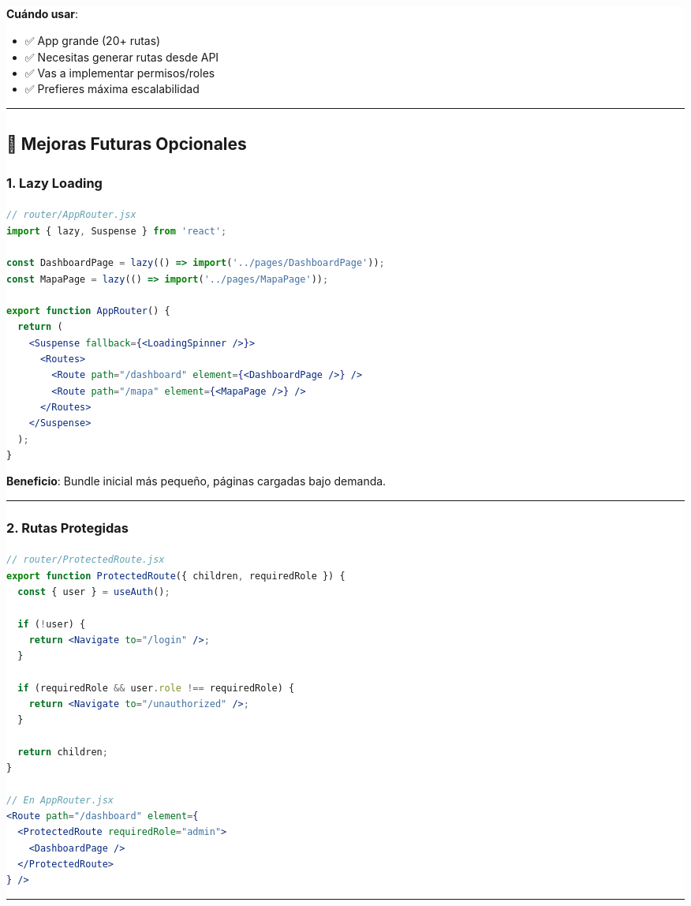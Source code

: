 **Cuándo usar**:
- ✅ App grande (20+ rutas)
- ✅ Necesitas generar rutas desde API
- ✅ Vas a implementar permisos/roles
- ✅ Prefieres máxima escalabilidad

---

## 🚀 Mejoras Futuras Opcionales

### **1. Lazy Loading**

```jsx
// router/AppRouter.jsx
import { lazy, Suspense } from 'react';

const DashboardPage = lazy(() => import('../pages/DashboardPage'));
const MapaPage = lazy(() => import('../pages/MapaPage'));

export function AppRouter() {
  return (
    <Suspense fallback={<LoadingSpinner />}>
      <Routes>
        <Route path="/dashboard" element={<DashboardPage />} />
        <Route path="/mapa" element={<MapaPage />} />
      </Routes>
    </Suspense>
  );
}
```

**Beneficio**: Bundle inicial más pequeño, páginas cargadas bajo demanda.

---

### **2. Rutas Protegidas**

```jsx
// router/ProtectedRoute.jsx
export function ProtectedRoute({ children, requiredRole }) {
  const { user } = useAuth();
  
  if (!user) {
    return <Navigate to="/login" />;
  }
  
  if (requiredRole && user.role !== requiredRole) {
    return <Navigate to="/unauthorized" />;
  }
  
  return children;
}

// En AppRouter.jsx
<Route path="/dashboard" element={
  <ProtectedRoute requiredRole="admin">
    <DashboardPage />
  </ProtectedRoute>
} />
```

---